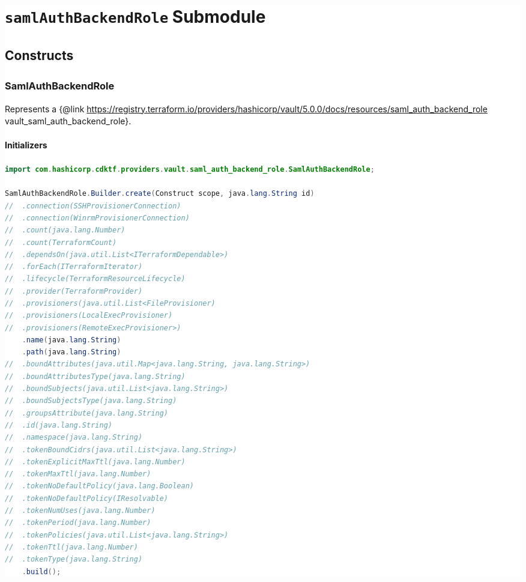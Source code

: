 # `samlAuthBackendRole` Submodule <a name="`samlAuthBackendRole` Submodule" id="@cdktf/provider-vault.samlAuthBackendRole"></a>

## Constructs <a name="Constructs" id="Constructs"></a>

### SamlAuthBackendRole <a name="SamlAuthBackendRole" id="@cdktf/provider-vault.samlAuthBackendRole.SamlAuthBackendRole"></a>

Represents a {@link https://registry.terraform.io/providers/hashicorp/vault/5.0.0/docs/resources/saml_auth_backend_role vault_saml_auth_backend_role}.

#### Initializers <a name="Initializers" id="@cdktf/provider-vault.samlAuthBackendRole.SamlAuthBackendRole.Initializer"></a>

```java
import com.hashicorp.cdktf.providers.vault.saml_auth_backend_role.SamlAuthBackendRole;

SamlAuthBackendRole.Builder.create(Construct scope, java.lang.String id)
//  .connection(SSHProvisionerConnection)
//  .connection(WinrmProvisionerConnection)
//  .count(java.lang.Number)
//  .count(TerraformCount)
//  .dependsOn(java.util.List<ITerraformDependable>)
//  .forEach(ITerraformIterator)
//  .lifecycle(TerraformResourceLifecycle)
//  .provider(TerraformProvider)
//  .provisioners(java.util.List<FileProvisioner)
//  .provisioners(LocalExecProvisioner)
//  .provisioners(RemoteExecProvisioner>)
    .name(java.lang.String)
    .path(java.lang.String)
//  .boundAttributes(java.util.Map<java.lang.String, java.lang.String>)
//  .boundAttributesType(java.lang.String)
//  .boundSubjects(java.util.List<java.lang.String>)
//  .boundSubjectsType(java.lang.String)
//  .groupsAttribute(java.lang.String)
//  .id(java.lang.String)
//  .namespace(java.lang.String)
//  .tokenBoundCidrs(java.util.List<java.lang.String>)
//  .tokenExplicitMaxTtl(java.lang.Number)
//  .tokenMaxTtl(java.lang.Number)
//  .tokenNoDefaultPolicy(java.lang.Boolean)
//  .tokenNoDefaultPolicy(IResolvable)
//  .tokenNumUses(java.lang.Number)
//  .tokenPeriod(java.lang.Number)
//  .tokenPolicies(java.util.List<java.lang.String>)
//  .tokenTtl(java.lang.Number)
//  .tokenType(java.lang.String)
    .build();
```
